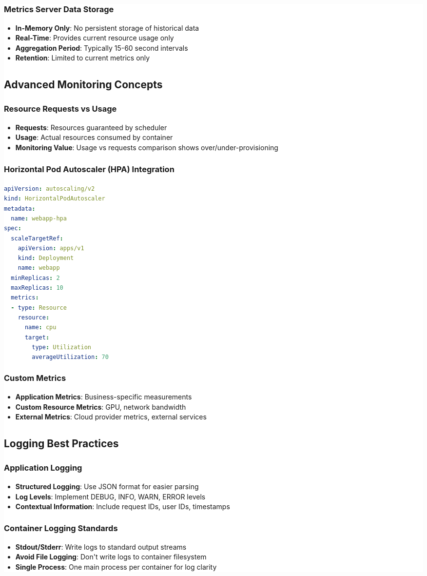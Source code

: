### Metrics Server Data Storage
- **In-Memory Only**: No persistent storage of historical data
- **Real-Time**: Provides current resource usage only
- **Aggregation Period**: Typically 15-60 second intervals
- **Retention**: Limited to current metrics only

## Advanced Monitoring Concepts

### Resource Requests vs Usage
- **Requests**: Resources guaranteed by scheduler
- **Usage**: Actual resources consumed by container
- **Monitoring Value**: Usage vs requests comparison shows over/under-provisioning

### Horizontal Pod Autoscaler (HPA) Integration
```yaml
apiVersion: autoscaling/v2
kind: HorizontalPodAutoscaler
metadata:
  name: webapp-hpa
spec:
  scaleTargetRef:
    apiVersion: apps/v1
    kind: Deployment
    name: webapp
  minReplicas: 2
  maxReplicas: 10
  metrics:
  - type: Resource
    resource:
      name: cpu
      target:
        type: Utilization
        averageUtilization: 70
```

### Custom Metrics
- **Application Metrics**: Business-specific measurements
- **Custom Resource Metrics**: GPU, network bandwidth
- **External Metrics**: Cloud provider metrics, external services

## Logging Best Practices

### Application Logging
- **Structured Logging**: Use JSON format for easier parsing
- **Log Levels**: Implement DEBUG, INFO, WARN, ERROR levels
- **Contextual Information**: Include request IDs, user IDs, timestamps

### Container Logging Standards
- **Stdout/Stderr**: Write logs to standard output streams
- **Avoid File Logging**: Don't write logs to container filesystem
- **Single Process**: One main process per container for log clarity
